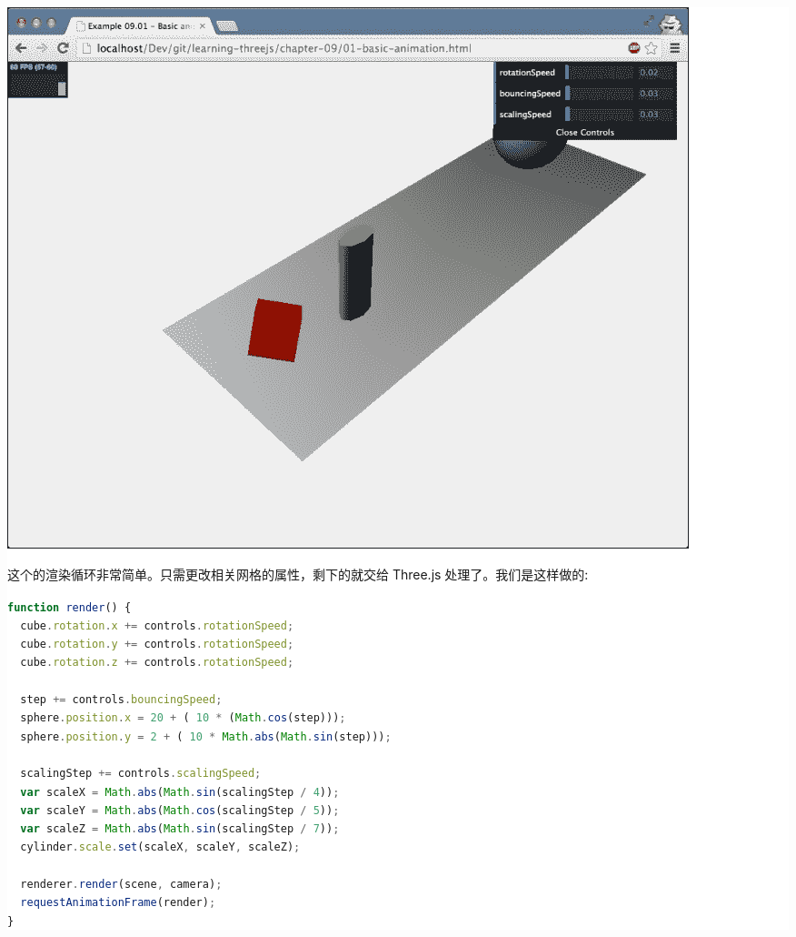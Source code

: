 ![Simple animations](img/2215OS_09_01.jpg)

这个的渲染循环非常简单。只需更改相关网格的属性，剩下的就交给 Three.js 处理了。我们是这样做的:

```js
function render() {
  cube.rotation.x += controls.rotationSpeed;
  cube.rotation.y += controls.rotationSpeed;
  cube.rotation.z += controls.rotationSpeed;

  step += controls.bouncingSpeed;
  sphere.position.x = 20 + ( 10 * (Math.cos(step)));
  sphere.position.y = 2 + ( 10 * Math.abs(Math.sin(step)));

  scalingStep += controls.scalingSpeed;
  var scaleX = Math.abs(Math.sin(scalingStep / 4));
  var scaleY = Math.abs(Math.cos(scalingStep / 5));
  var scaleZ = Math.abs(Math.sin(scalingStep / 7));
  cylinder.scale.set(scaleX, scaleY, scaleZ);

  renderer.render(scene, camera);
  requestAnimationFrame(render);
}
```
